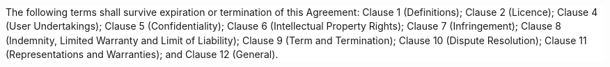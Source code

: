 The following terms shall survive expiration or termination of this Agreement: Clause 1 (Definitions); Clause 2 (Licence); Clause 4 (User Undertakings); Clause 5 (Confidentiality); Clause 6 (Intellectual Property Rights); Clause 7 (Infringement); Clause 8 (Indemnity, Limited Warranty and Limit of Liability); Clause 9 (Term and Termination); Clause 10 (Dispute Resolution); Clause 11 (Representations and Warranties); and Clause 12 (General).
